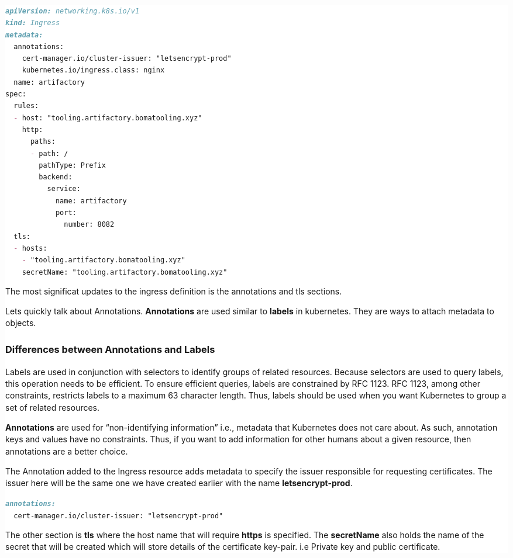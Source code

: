 ```markdown
apiVersion: networking.k8s.io/v1
kind: Ingress
metadata:
  annotations:
    cert-manager.io/cluster-issuer: "letsencrypt-prod"
    kubernetes.io/ingress.class: nginx
  name: artifactory
spec:
  rules:
  - host: "tooling.artifactory.bomatooling.xyz"
    http:
      paths:
      - path: /
        pathType: Prefix
        backend:
          service:
            name: artifactory
            port:
              number: 8082
  tls:
  - hosts:
    - "tooling.artifactory.bomatooling.xyz"
    secretName: "tooling.artifactory.bomatooling.xyz"

```
The most significat updates to the ingress definition is the annotations and tls sections.

Lets quickly talk about Annotations. **Annotations** are used similar to **labels** in kubernetes. They are ways to attach metadata to objects.

### Differences between Annotations and Labels

Labels are used in conjunction with selectors to identify groups of related resources. Because selectors are used to query labels, this operation needs to be efficient. To ensure efficient queries, labels are constrained by RFC 1123. RFC 1123, among other constraints, restricts labels to a maximum 63 character length. Thus, labels should be used when you want Kubernetes to group a set of related resources.

**Annotations** are used for “non-identifying information” i.e., metadata that Kubernetes does not care about. As such, annotation keys and values have no constraints. Thus, if you want to add information for other humans about a given resource, then annotations are a better choice.

The Annotation added to the Ingress resource adds metadata to specify the issuer responsible for requesting certificates. The issuer here will be the same one we have created earlier with the name **letsencrypt-prod**.

  ```markdown
  annotations:
    cert-manager.io/cluster-issuer: "letsencrypt-prod"
  ```
The other section is **tls** where the host name that will require **https** is specified. The **secretName** also holds the name of the secret that will be created which will store details of the certificate key-pair. i.e Private key and public certificate.
